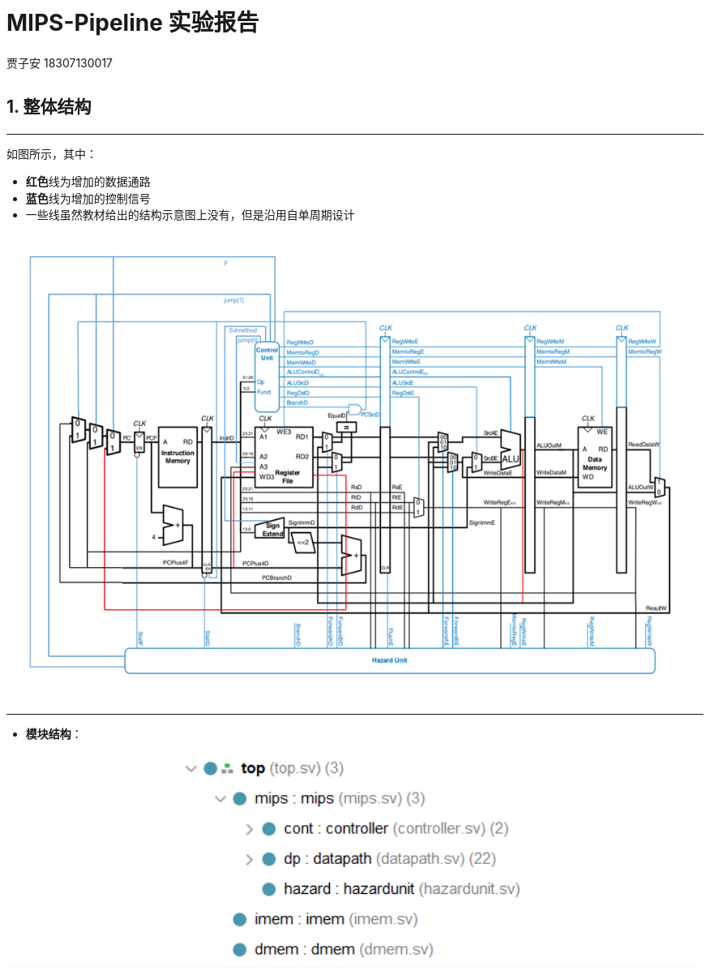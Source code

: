# MIPS-Pipeline 实验报告

贾子安 18307130017

## 1. 整体结构

---------------------------

如图所示，其中：
- **红色**线为增加的数据通路
- **蓝色**线为增加的控制信号
- 一些线虽然教材给出的结构示意图上没有，但是沿用自单周期设计

<div align=center><img src="./reportimg/design.png" ></div>

---------------------------

- **模块结构**：

<div align=center><img src="./reportimg/hierarchy.png" width="50%"></div>
